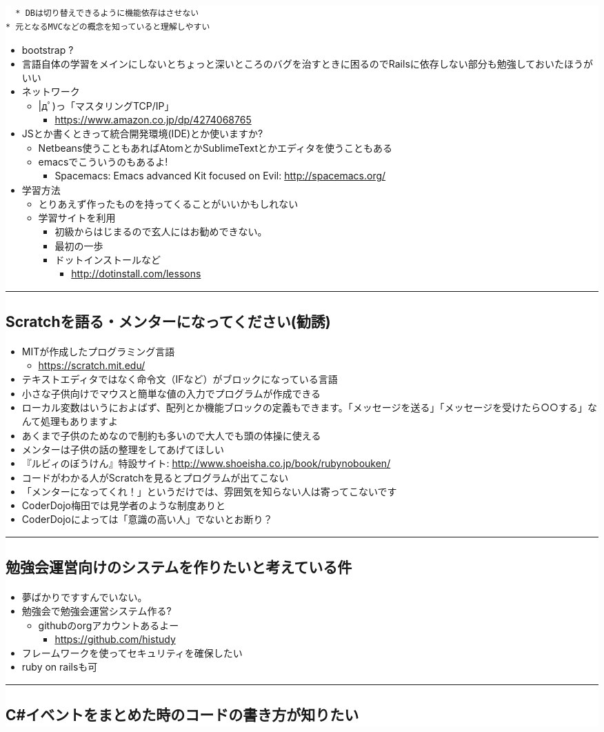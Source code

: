       * DBは切り替えできるように機能依存はさせない
    * 元となるMVCなどの概念を知っていると理解しやすい
  * bootstrap ?
  * 言語自体の学習をメインにしないとちょっと深いところのバグを治すときに困るのでRailsに依存しない部分も勉強しておいたほうがいい
* ネットワーク
  * |дﾟ)っ「マスタリングTCP/IP」
    * https://www.amazon.co.jp/dp/4274068765
* JSとか書くときって統合開発環境(IDE)とか使いますか?
  * Netbeans使うこともあればAtomとかSublimeTextとかエディタを使うこともある
  * emacsでこういうのもあるよ!
    * Spacemacs: Emacs advanced Kit focused on Evil: http://spacemacs.org/
* 学習方法
  * とりあえず作ったものを持ってくることがいいかもしれない
  * 学習サイトを利用
    * 初級からはじまるので玄人にはお勧めできない。
    * 最初の一歩
    * ドットインストールなど
      * http://dotinstall.com/lessons

----------

## Scratchを語る・メンターになってください(勧誘)

* MITが作成したプログラミング言語
  * https://scratch.mit.edu/
* テキストエディタではなく命令文（IFなど）がブロックになっている言語
* 小さな子供向けでマウスと簡単な値の入力でプログラムが作成できる
* ローカル変数はいうにおよばず、配列とか機能ブロックの定義もできます。「メッセージを送る」「メッセージを受けたら○○する」なんて処理もありますよ
* あくまで子供のためなので制約も多いので大人でも頭の体操に使える
* メンターは子供の話の整理をしてあげてほしい
* 『ルビィのぼうけん』特設サイト: http://www.shoeisha.co.jp/book/rubynobouken/
* コードがわかる人がScratchを見るとプログラムが出てこない
* 「メンターになってくれ！」というだけでは、雰囲気を知らない人は寄ってこないです
* CoderDojo梅田では見学者のような制度ありと
* CoderDojoによっては「意識の高い人」でないとお断り？

----------

## 勉強会運営向けのシステムを作りたいと考えている件

* 夢ばかりですすんでいない。
* 勉強会で勉強会運営システム作る?
  * githubのorgアカウントあるよー
    * https://github.com/histudy
* フレームワークを使ってセキュリティを確保したい
* ruby on railsも可

----------

## C#イベントをまとめた時のコードの書き方が知りたい
